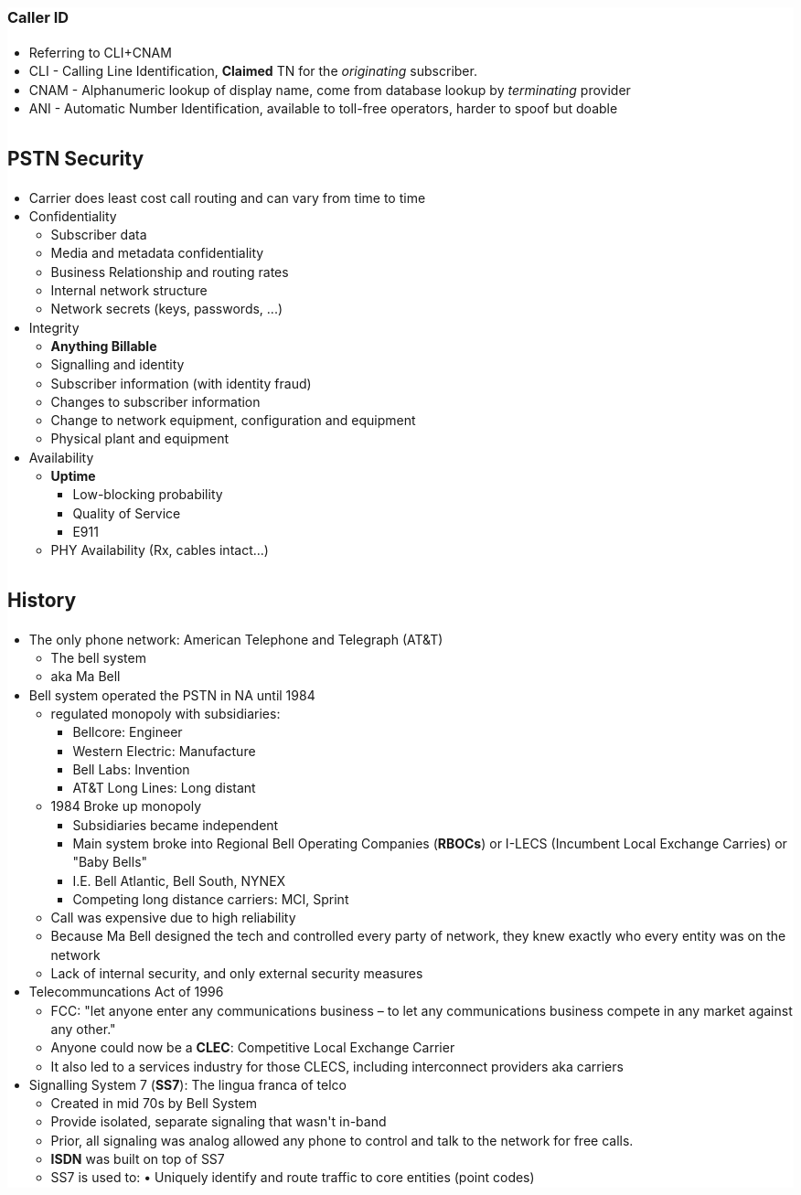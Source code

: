 ### Caller ID
- Referring to CLI+CNAM
- CLI - Calling Line Identification, **Claimed** TN for the *originating* subscriber.
- CNAM - Alphanumeric lookup of display name, come from database lookup by *terminating* provider
- ANI - Automatic Number Identification, available to toll-free operators, harder to spoof but doable

## PSTN Security
- Carrier does least cost call routing and can vary from time to time
- Confidentiality
    - Subscriber data
    - Media and metadata confidentiality
    - Business Relationship and routing rates
    - Internal network structure
    - Network secrets (keys, passwords, ...)
- Integrity
    - **Anything Billable**
    - Signalling and identity
    - Subscriber information (with identity fraud)
    - Changes to subscriber information
    - Change to network equipment, configuration and equipment
    - Physical plant and equipment
- Availability
    - **Uptime**
        - Low-blocking probability
        - Quality of Service
        - E911
    - PHY Availability (Rx, cables intact...)

## History
- The only phone network: American Telephone and Telegraph (AT&T)
    - The bell system
    - aka Ma Bell
- Bell system operated the PSTN in NA until 1984
    - regulated monopoly with subsidiaries:
        - Bellcore: Engineer
        - Western Electric: Manufacture
        - Bell Labs: Invention
        - AT&T Long Lines: Long distant
    - 1984 Broke up monopoly
        - Subsidiaries became independent
        - Main system broke into Regional Bell Operating Companies (**RBOCs**) or I-LECS (Incumbent Local Exchange Carries) or "Baby Bells"
        - I.E. Bell Atlantic, Bell South, NYNEX
        - Competing long distance carriers: MCI, Sprint
    - Call was expensive due to high reliability
    - Because Ma Bell designed the tech and controlled every party of network, they knew exactly who every entity was on the network
    - Lack of internal security, and only external security measures
- Telecommuncations Act of 1996
    - FCC: "let anyone enter any communications business – to let any communications business compete in any market against any other."
    - Anyone could now be a **CLEC**: Competitive Local Exchange Carrier
    - It also led to a services industry for those CLECS, including interconnect providers aka carriers
- Signalling System 7 (**SS7**): The lingua franca of telco
    - Created in mid 70s by Bell System
    - Provide isolated, separate signaling that wasn't in-band
    - Prior, all signaling was analog allowed any phone to control and talk to the network for free calls.
    - **ISDN** was built on top of SS7
    - SS7 is used to:
        • Uniquely identify and route traffic to core entities (point codes)